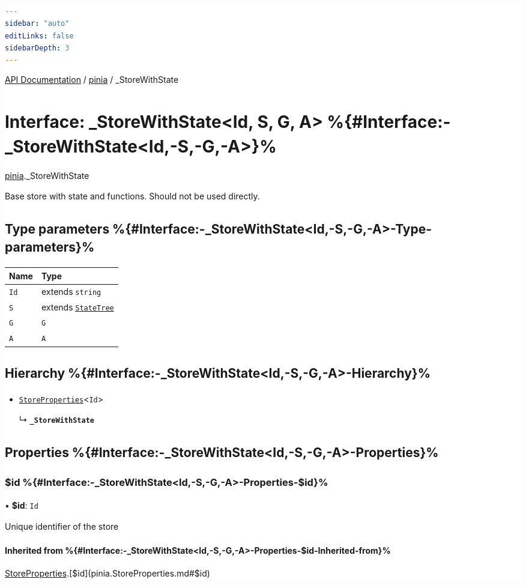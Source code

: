 ```yaml
---
sidebar: "auto"
editLinks: false
sidebarDepth: 3
---
```


[API Documentation](../index.md) / [pinia](../modules/pinia.md) / \_StoreWithState

# Interface: \_StoreWithState<Id, S, G, A\> %{#Interface:-\_StoreWithState<Id,-S,-G,-A\>}%

[pinia](../modules/pinia.md)._StoreWithState

Base store with state and functions. Should not be used directly.

## Type parameters %{#Interface:-\_StoreWithState<Id,-S,-G,-A\>-Type-parameters}%

| Name | Type |
| :------ | :------ |
| `Id` | extends `string` |
| `S` | extends [`StateTree`](../modules/pinia.md#statetree) |
| `G` | `G` |
| `A` | `A` |

## Hierarchy %{#Interface:-\_StoreWithState<Id,-S,-G,-A\>-Hierarchy}%

- [`StoreProperties`](pinia.StoreProperties.md)<`Id`\>

  ↳ **`_StoreWithState`**

## Properties %{#Interface:-\_StoreWithState<Id,-S,-G,-A\>-Properties}%

### $id %{#Interface:-\_StoreWithState<Id,-S,-G,-A\>-Properties-$id}%

• **$id**: `Id`

Unique identifier of the store

#### Inherited from %{#Interface:-\_StoreWithState<Id,-S,-G,-A\>-Properties-$id-Inherited-from}%

[StoreProperties](pinia.StoreProperties.md).[$id](pinia.StoreProperties.md#$id)
